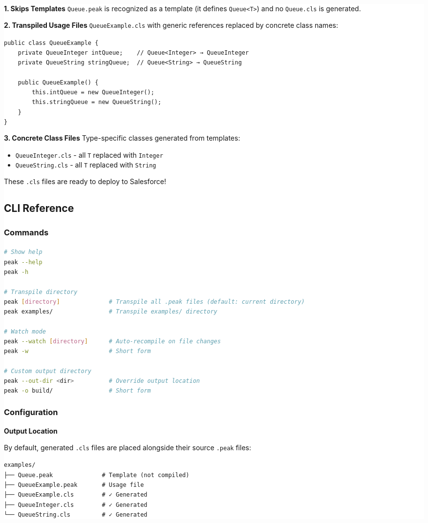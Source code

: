 **1. Skips Templates**
`Queue.peak` is recognized as a template (it defines `Queue<T>`) and no `Queue.cls` is generated.

**2. Transpiled Usage Files**
`QueueExample.cls` with generic references replaced by concrete class names:
```apex
public class QueueExample {
    private QueueInteger intQueue;    // Queue<Integer> → QueueInteger
    private QueueString stringQueue;  // Queue<String> → QueueString

    public QueueExample() {
        this.intQueue = new QueueInteger();
        this.stringQueue = new QueueString();
    }
}
```

**3. Concrete Class Files**
Type-specific classes generated from templates:
- `QueueInteger.cls` - all `T` replaced with `Integer`
- `QueueString.cls` - all `T` replaced with `String`

These `.cls` files are ready to deploy to Salesforce!

## CLI Reference

### Commands

```bash
# Show help
peak --help
peak -h

# Transpile directory
peak [directory]              # Transpile all .peak files (default: current directory)
peak examples/                # Transpile examples/ directory

# Watch mode
peak --watch [directory]      # Auto-recompile on file changes
peak -w                       # Short form

# Custom output directory
peak --out-dir <dir>          # Override output location
peak -o build/                # Short form
```

### Configuration

**Output Location**

By default, generated `.cls` files are placed alongside their source `.peak` files:

```
examples/
├── Queue.peak              # Template (not compiled)
├── QueueExample.peak       # Usage file
├── QueueExample.cls        # ✓ Generated
├── QueueInteger.cls        # ✓ Generated
└── QueueString.cls         # ✓ Generated
```
